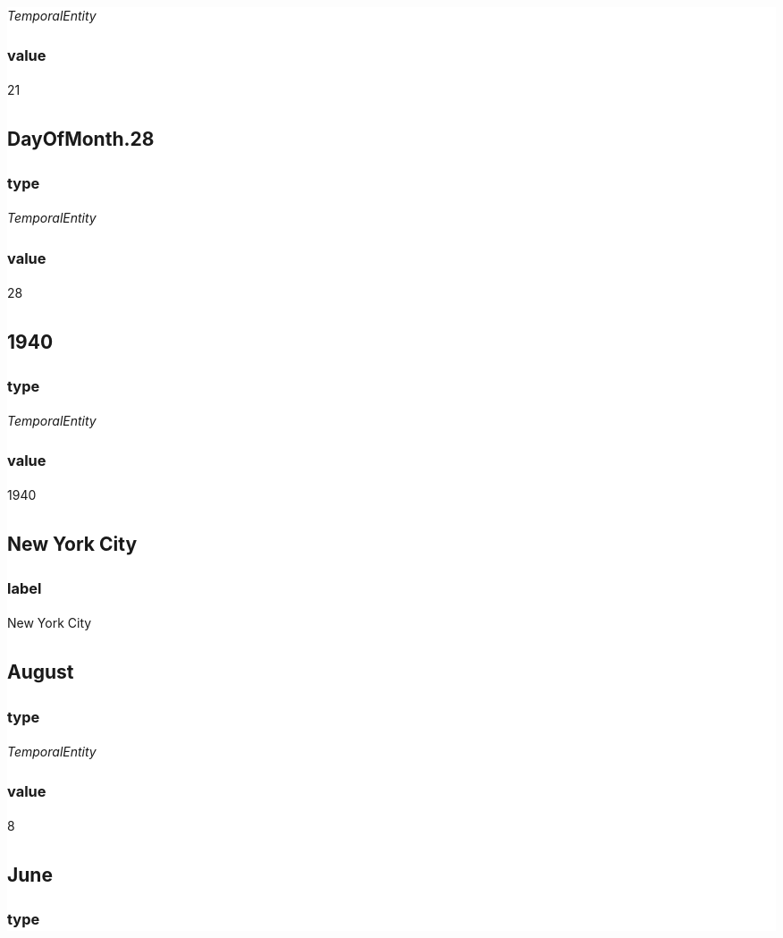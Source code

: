 *TemporalEntity*

### value


21

## DayOfMonth.28

### type


*TemporalEntity*

### value


28

## 1940

### type


*TemporalEntity*

### value


1940

## New York City

### label


New York City

## August

### type


*TemporalEntity*

### value


8

## June

### type
